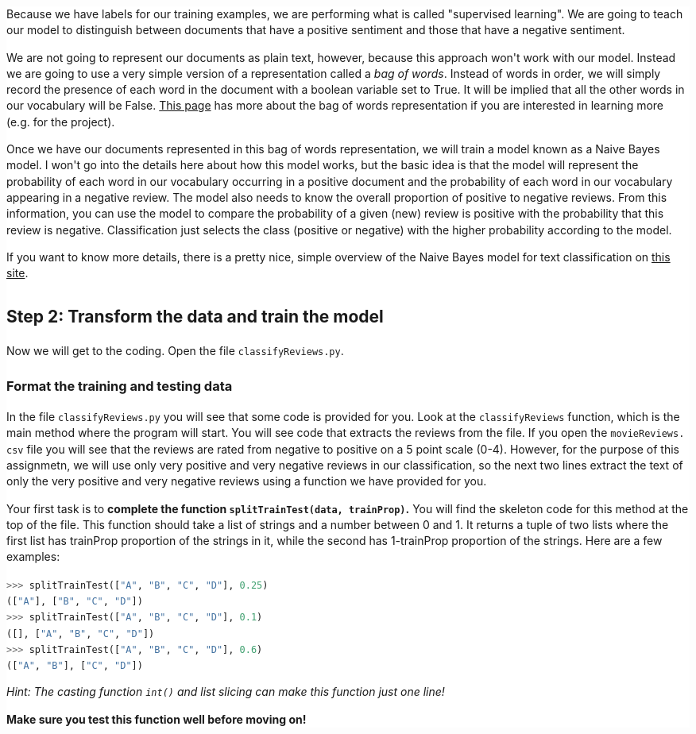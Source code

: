 Because we have labels for our training examples, we are performing what is called "supervised learning".  We are going to teach our model to distinguish between documents that have a positive sentiment and those that have a negative sentiment.

We are not going to represent our documents as plain text, however, because this approach won't work with our model.  Instead we are going to use a very simple version of a representation called a *bag of words*.  Instead of words in order, we will simply record the presence of each word in the document with a boolean variable set to True.  It will be implied that all the other words in our vocabulary will be False.  [This page](https://machinelearningmastery.com/gentle-introduction-bag-words-model/) has more about the bag of words representation if you are interested in learning more (e.g. for the project).

Once we have our documents represented in this bag of words representation, we will train a model known as a Naive Bayes model.  I won't go into the details here about how this model works, but the basic idea is that the model will represent the probability of each word in our vocabulary occurring in a positive document and the probability of each word in our vocabulary appearing in a negative review.  The model also needs to know the overall proportion of positive to negative reviews.  From this information, you can use the model to compare the probability of a given (new) review is positive with the probability that this review is negative.  Classification just selects the class (positive or negative) with the higher probability according to the model.  

If you want to know more details, there is a pretty nice, simple overview of the Naive Bayes model for text classification on [this site](https://monkeylearn.com/blog/practical-explanation-naive-bayes-classifier/).

## Step 2: Transform the data and train the model
Now we will get to the coding. Open the file `classifyReviews.py`. 
### Format the training and testing data
In the file `classifyReviews.py` you will see that some code is provided for you.  Look at the `classifyReviews` function, which is the main method where the program will start.  You will see code that extracts the reviews from the file.  If you open the `movieReviews.csv` file you will see that the reviews are rated from negative to positive on a 5 point scale (0-4).  However, for the purpose of this assignmetn, we will use only very positive and very negative reviews in our classification, so the next two lines extract the text of only the very positive and very negative reviews using a function we have provided for you.

Your first task is to **complete the function `splitTrainTest(data, trainProp)`.**  You will find the skeleton code for this method at the top of the file.  This function should take a list of strings and a number between 0 and 1.  It returns a tuple of two lists where the first list has trainProp proportion of the strings in it, while the second has 1-trainProp proportion of the strings.  Here are a few examples:
```python
>>> splitTrainTest(["A", "B", "C", "D"], 0.25)
(["A"], ["B", "C", "D"])
>>> splitTrainTest(["A", "B", "C", "D"], 0.1)
([], ["A", "B", "C", "D"])
>>> splitTrainTest(["A", "B", "C", "D"], 0.6)
(["A", "B"], ["C", "D"])
```

*Hint: The casting function `int()` and list slicing can make this function just one line!*

**Make sure you test this function well before moving on!**
